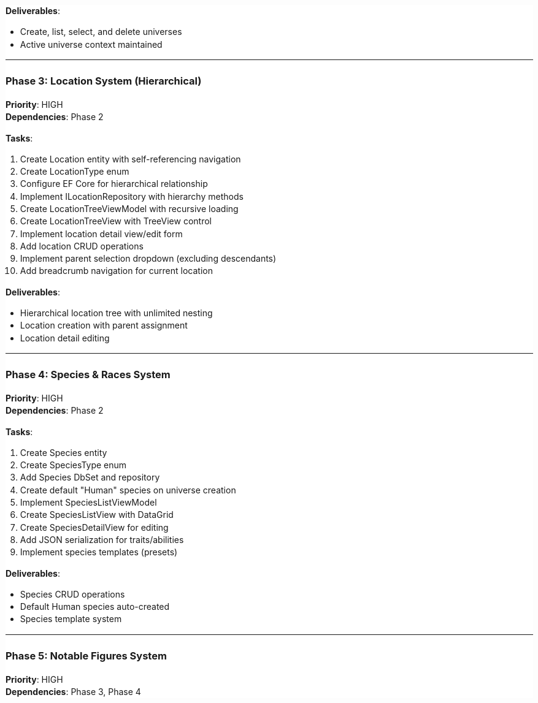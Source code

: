 **Deliverables**:
- Create, list, select, and delete universes
- Active universe context maintained

---

### Phase 3: Location System (Hierarchical)
**Priority**: HIGH  
**Dependencies**: Phase 2

**Tasks**:
1. Create Location entity with self-referencing navigation
2. Create LocationType enum
3. Configure EF Core for hierarchical relationship
4. Implement ILocationRepository with hierarchy methods
5. Create LocationTreeViewModel with recursive loading
6. Create LocationTreeView with TreeView control
7. Implement location detail view/edit form
8. Add location CRUD operations
9. Implement parent selection dropdown (excluding descendants)
10. Add breadcrumb navigation for current location

**Deliverables**:
- Hierarchical location tree with unlimited nesting
- Location creation with parent assignment
- Location detail editing

---

### Phase 4: Species & Races System
**Priority**: HIGH  
**Dependencies**: Phase 2

**Tasks**:
1. Create Species entity
2. Create SpeciesType enum
3. Add Species DbSet and repository
4. Create default "Human" species on universe creation
5. Implement SpeciesListViewModel
6. Create SpeciesListView with DataGrid
7. Create SpeciesDetailView for editing
8. Add JSON serialization for traits/abilities
9. Implement species templates (presets)

**Deliverables**:
- Species CRUD operations
- Default Human species auto-created
- Species template system

---

### Phase 5: Notable Figures System
**Priority**: HIGH  
**Dependencies**: Phase 3, Phase 4
